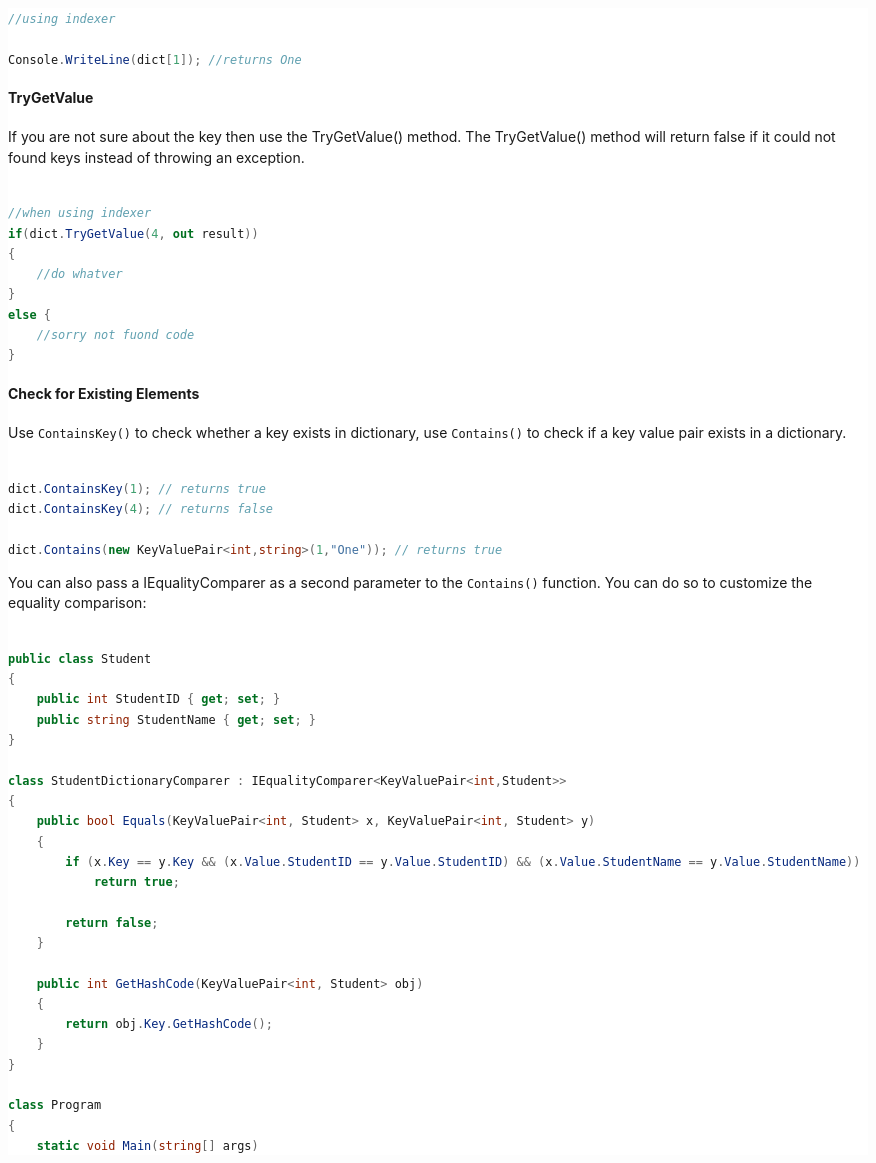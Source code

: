 ```c#
//using indexer

Console.WriteLine(dict[1]); //returns One

```
#### TryGetValue

If you are not sure about the key then use the TryGetValue() method. The TryGetValue() method will return false if it could not found keys instead of throwing an exception.

```c#

//when using indexer
if(dict.TryGetValue(4, out result))
{
    //do whatver
}
else {
    //sorry not fuond code
}
```
#### Check for Existing Elements

Use `ContainsKey()` to check whether a key exists in dictionary, use `Contains()` to check if a key value pair exists in a dictionary.

```c#

dict.ContainsKey(1); // returns true
dict.ContainsKey(4); // returns false

dict.Contains(new KeyValuePair<int,string>(1,"One")); // returns true

```

You can also pass a IEqualityComparer as a second parameter to the `Contains()` function. You can do so to customize the equality comparison:

```c#

public class Student
{
    public int StudentID { get; set; }
    public string StudentName { get; set; }
}

class StudentDictionaryComparer : IEqualityComparer<KeyValuePair<int,Student>>
{
    public bool Equals(KeyValuePair<int, Student> x, KeyValuePair<int, Student> y)
    {
        if (x.Key == y.Key && (x.Value.StudentID == y.Value.StudentID) && (x.Value.StudentName == y.Value.StudentName))
            return true;

        return false;
    }

    public int GetHashCode(KeyValuePair<int, Student> obj)
    {
        return obj.Key.GetHashCode();
    }
}

class Program
{
    static void Main(string[] args)
```